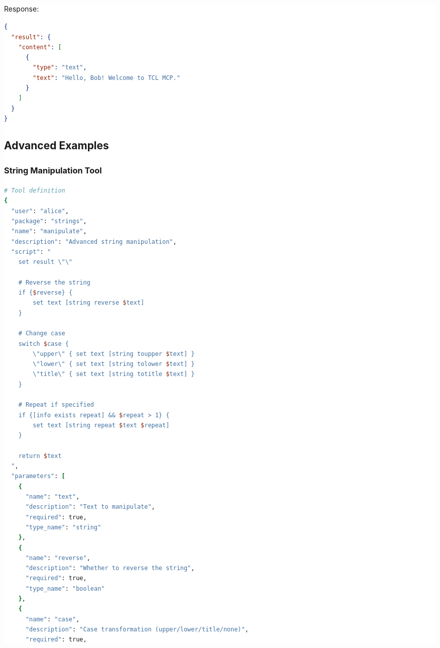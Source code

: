 Response:
```json
{
  "result": {
    "content": [
      {
        "type": "text",
        "text": "Hello, Bob! Welcome to TCL MCP."
      }
    ]
  }
}
```

## Advanced Examples

### String Manipulation Tool

```tcl
# Tool definition
{
  "user": "alice",
  "package": "strings",
  "name": "manipulate",
  "description": "Advanced string manipulation",
  "script": "
    set result \"\"
    
    # Reverse the string
    if {$reverse} {
        set text [string reverse $text]
    }
    
    # Change case
    switch $case {
        \"upper\" { set text [string toupper $text] }
        \"lower\" { set text [string tolower $text] }
        \"title\" { set text [string totitle $text] }
    }
    
    # Repeat if specified
    if {[info exists repeat] && $repeat > 1} {
        set text [string repeat $text $repeat]
    }
    
    return $text
  ",
  "parameters": [
    {
      "name": "text",
      "description": "Text to manipulate",
      "required": true,
      "type_name": "string"
    },
    {
      "name": "reverse",
      "description": "Whether to reverse the string",
      "required": true,
      "type_name": "boolean"
    },
    {
      "name": "case",
      "description": "Case transformation (upper/lower/title/none)",
      "required": true,
```